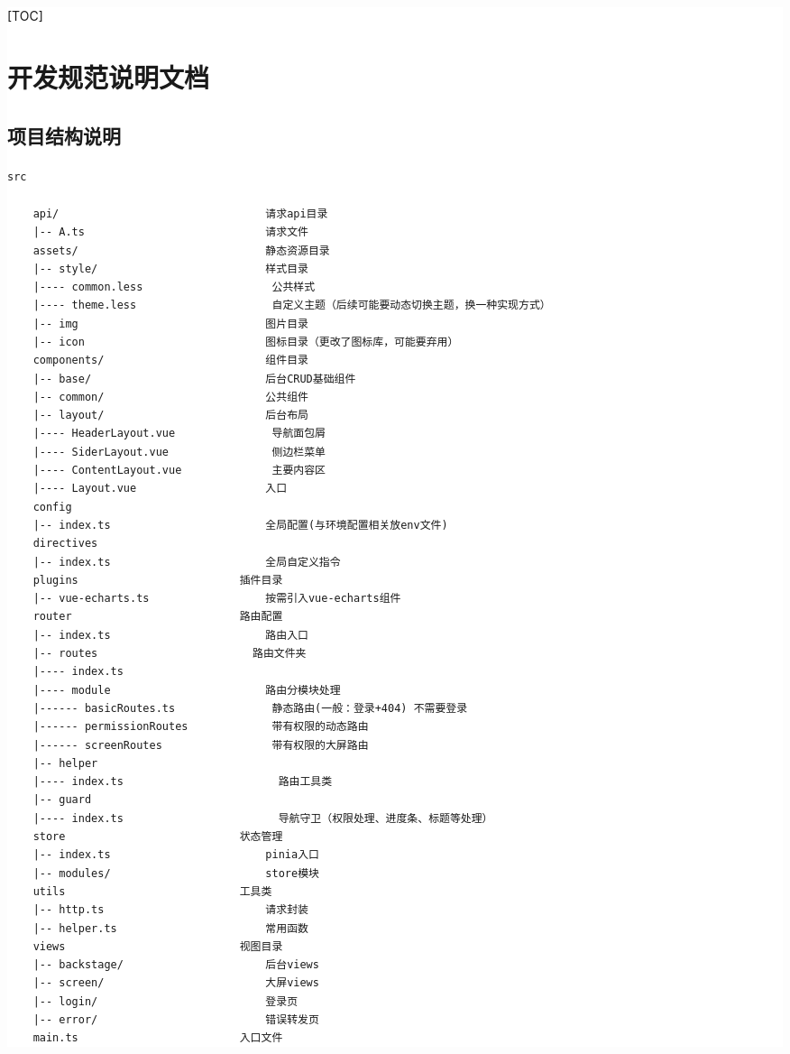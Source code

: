 [TOC]

# 开发规范说明文档

## 项目结构说明

```
src

    api/                                请求api目录
    |-- A.ts                        	请求文件
    assets/                             静态资源目录
    |-- style/                          样式目录
    |---- common.less                    公共样式
    |---- theme.less                     自定义主题（后续可能要动态切换主题，换一种实现方式）
    |-- img                             图片目录
    |-- icon                            图标目录（更改了图标库，可能要弃用）
    components/                         组件目录
    |-- base/                           后台CRUD基础组件
    |-- common/                         公共组件
    |-- layout/                         后台布局
    |---- HeaderLayout.vue               导航面包屑
    |---- SiderLayout.vue                侧边栏菜单
    |---- ContentLayout.vue              主要内容区
    |---- Layout.vue         	        入口
    config
    |-- index.ts						全局配置(与环境配置相关放env文件)
    directives
    |-- index.ts						全局自定义指令
    plugins                         插件目录
    |-- vue-echarts.ts                  按需引入vue-echarts组件
    router                          路由配置
    |-- index.ts                        路由入口
    |-- routes                        路由文件夹
    |---- index.ts
    |---- module                        路由分模块处理
    |------ basicRoutes.ts               静态路由(一般：登录+404) 不需要登录
    |------ permissionRoutes             带有权限的动态路由
    |------ screenRoutes                 带有权限的大屏路由
    |-- helper
    |---- index.ts                        路由工具类
    |-- guard
    |---- index.ts                        导航守卫（权限处理、进度条、标题等处理）
    store                           状态管理
    |-- index.ts                        pinia入口
    |-- modules/                        store模块
    utils                           工具类
    |-- http.ts                         请求封装
    |-- helper.ts                       常用函数
    views                           视图目录
    |-- backstage/                      后台views
    |-- screen/                         大屏views
    |-- login/                          登录页
    |-- error/                          错误转发页
    main.ts                         入口文件

```

